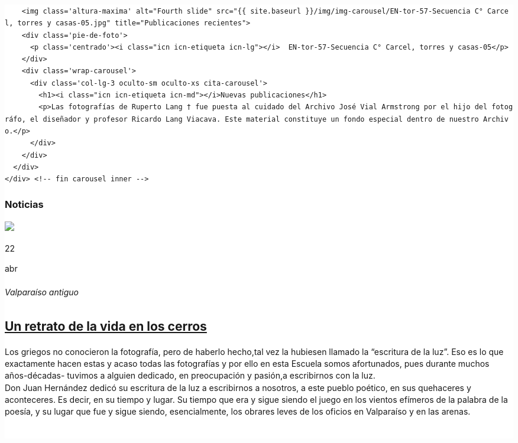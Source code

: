         <img class='altura-maxima' alt="Fourth slide" src="{{ site.baseurl }}/img/img-carousel/EN-tor-57-Secuencia C° Carcel, torres y casas-05.jpg" title="Publicaciones recientes"> 
        <div class='pie-de-foto'> 
          <p class='centrado'><i class="icn icn-etiqueta icn-lg"></i>  EN-tor-57-Secuencia C° Carcel, torres y casas-05</p> 
        </div> 
        <div class='wrap-carousel'> 
          <div class='col-lg-3 oculto-sm oculto-xs cita-carousel'> 
            <h1><i class="icn icn-etiqueta icn-md"></i>Nuevas publicaciones</h1> 
            <p>Las fotografías de Ruperto Lang † fue puesta al cuidado del Archivo José Vial Armstrong por el hijo del fotográfo, el diseñador y profesor Ricardo Lang Viacava. Este material constituye un fondo especial dentro de nuestro Archivo.</p>
          </div>
        </div> 
      </div>    
    </div> <!-- fin carousel inner -->
  </div>  
</div> 

<div class='fondo-blanco'>
  <div class='wrap'>
    <div class='seccion'>
      <h3><i class="icn icn-noticias icn-lg"></i> Noticias</h3>
    </div>
    <div class='fila'> <!-- Noticia destacada -->
      <div class='col-lg-6 col-md-6 col-sm-12 col-xs-12'>
        <img class= 'destacada-archivo' src='{{ site.baseurl }}/img/img-archivo/foto-noticia1.jpg'>          
        <div class='indice-fecha fondo-gris-oscuro'>
        <div class='linea-vert-fecha fondo-blanco'></div>
          <div class='contenedor-fecha'>
            <p class='fecha-destacado'> 22 <br/></p>
            <p class='fecha-destacado'>abr</p>
          </div>
        </div>
      </div>       
      <div class='col-md-6 margen-superior'> 
        <h6 class='gris-oscuro'>Valparaíso antiguo</h6>
          <a href=''><h2 class='rojo-claro fina'>Un retrato de la vida en los cerros</h2></a>
          <p class='xs gris-oscuro fina'>Los griegos no conocieron la fotografía, pero de haberlo hecho,tal vez la hubiesen llamado la “escritura de la luz”. Eso es lo que exactamente hacen estas y acaso todas las fotografías y por ello en esta Escuela somos afortunados, pues durante muchos años-décadas- tuvimos a alguien dedicado, en preocupación y pasión,a escribirnos con la luz.</br>  Don Juan Hernández dedicó su escritura de la luz a escribirnos a nosotros, a este pueblo poético, en sus quehaceres y aconteceres. Es decir, en su tiempo y lugar. Su tiempo que era y sigue siendo el juego en los vientos efímeros de la palabra de la poesía, y su lugar que fue y sigue siendo, esencialmente, los obrares leves de los oficios en Valparaíso y en las arenas.</p></br>  
          <div class='margen-ver-mas'>
            <a href='noticia-dest.html'><i class='icn icn-mas icono-mas icn-lg rojo-claro'></i></a>
          </div>  
      </div>
    </div> <!-- fin fila noticia destacada -->
  </div> 
</div> 
